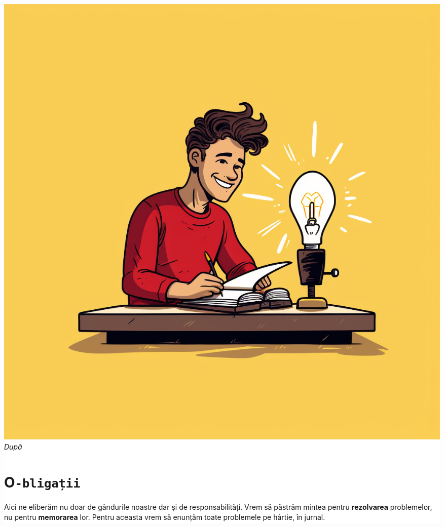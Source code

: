 ![Good](../../assets/images/2024-02-27/good.png)
_După_

# O`-bligații`

Aici ne eliberăm nu doar de gândurile noastre dar și de responsabilități.
Vrem să păstrăm mintea pentru **rezolvarea** problemelor, nu pentru **memorarea** lor.
Pentru aceasta vrem să enunțăm toate problemele pe hârtie, în jurnal.
